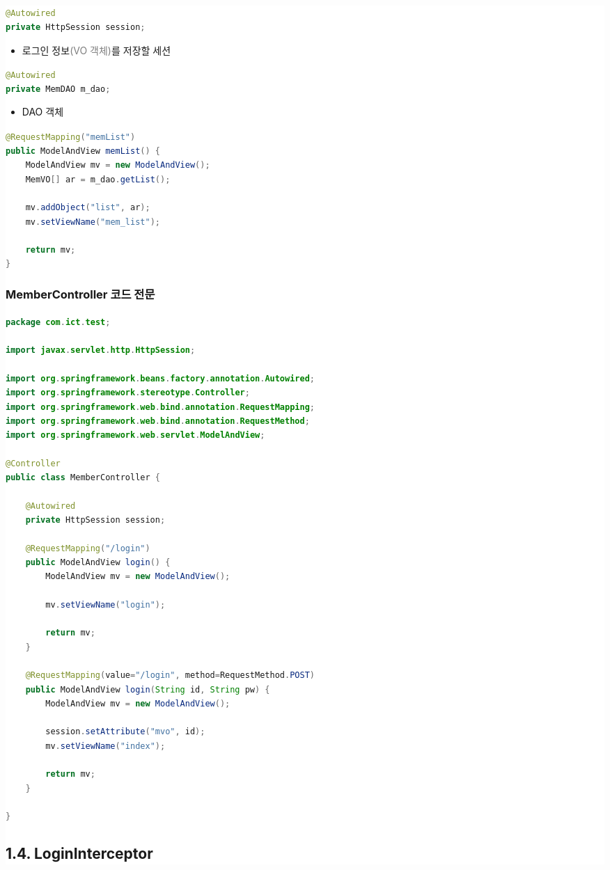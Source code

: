 ```java
@Autowired
private HttpSession session;
```
- 로그인 정보<font color="#7f7f7f">(VO 객체)</font>를 저장할 세션

```java
@Autowired
private MemDAO m_dao;
```
- DAO 객체

```java
@RequestMapping("memList")
public ModelAndView memList() {
	ModelAndView mv = new ModelAndView();		
	MemVO[] ar = m_dao.getList();
	
	mv.addObject("list", ar);		
	mv.setViewName("mem_list");
	
	return mv;
}
```
### MemberController 코드 전문
```java
package com.ict.test;

import javax.servlet.http.HttpSession;

import org.springframework.beans.factory.annotation.Autowired;
import org.springframework.stereotype.Controller;
import org.springframework.web.bind.annotation.RequestMapping;
import org.springframework.web.bind.annotation.RequestMethod;
import org.springframework.web.servlet.ModelAndView;

@Controller
public class MemberController {
	
	@Autowired
	private HttpSession session;
	
	@RequestMapping("/login")
	public ModelAndView login() {
		ModelAndView mv = new ModelAndView();
		
		mv.setViewName("login");
		
		return mv;
	}
	
	@RequestMapping(value="/login", method=RequestMethod.POST)
	public ModelAndView login(String id, String pw) {
		ModelAndView mv = new ModelAndView();
		
		session.setAttribute("mvo", id);
		mv.setViewName("index");
		
		return mv;
	}

}
```
## 1.4. LoginInterceptor